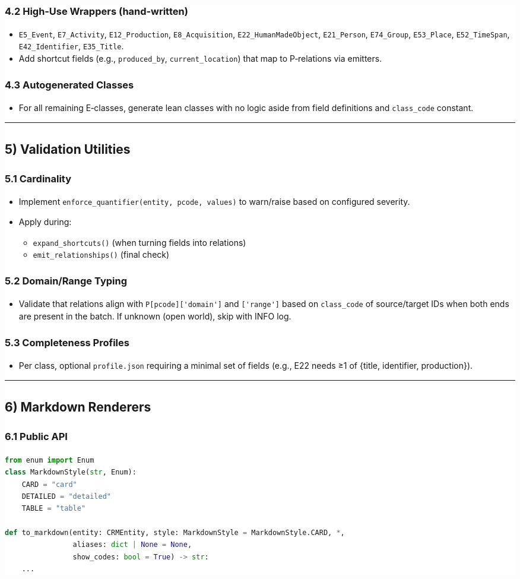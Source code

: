 ### 4.2 High‑Use Wrappers (hand‑written)

* `E5_Event`, `E7_Activity`, `E12_Production`, `E8_Acquisition`, `E22_HumanMadeObject`, `E21_Person`, `E74_Group`, `E53_Place`, `E52_TimeSpan`, `E42_Identifier`, `E35_Title`.
* Add shortcut fields (e.g., `produced_by`, `current_location`) that map to P‑relations via emitters.

### 4.3 Autogenerated Classes

* For all remaining E‑classes, generate lean classes with no logic aside from field definitions and `class_code` constant.

---

## 5) Validation Utilities

### 5.1 Cardinality

* Implement `enforce_quantifier(entity, pcode, values)` to warn/raise based on configured severity.
* Apply during:

  * `expand_shortcuts()` (when turning fields into relations)
  * `emit_relationships()` (final check)

### 5.2 Domain/Range Typing

* Validate that relations align with `P[pcode]['domain']` and `['range']` based on `class_code` of source/target IDs when both ends are present in the batch. If unknown (open world), skip with INFO log.

### 5.3 Completeness Profiles

* Per class, optional `profile.json` requiring a minimal set of fields (e.g., E22 needs ≥1 of {title, identifier, production}).

---

## 6) Markdown Renderers

### 6.1 Public API

```python
from enum import Enum
class MarkdownStyle(str, Enum):
    CARD = "card"
    DETAILED = "detailed"
    TABLE = "table"

def to_markdown(entity: CRMEntity, style: MarkdownStyle = MarkdownStyle.CARD, *,
                aliases: dict | None = None,
                show_codes: bool = True) -> str:
    ...
```
